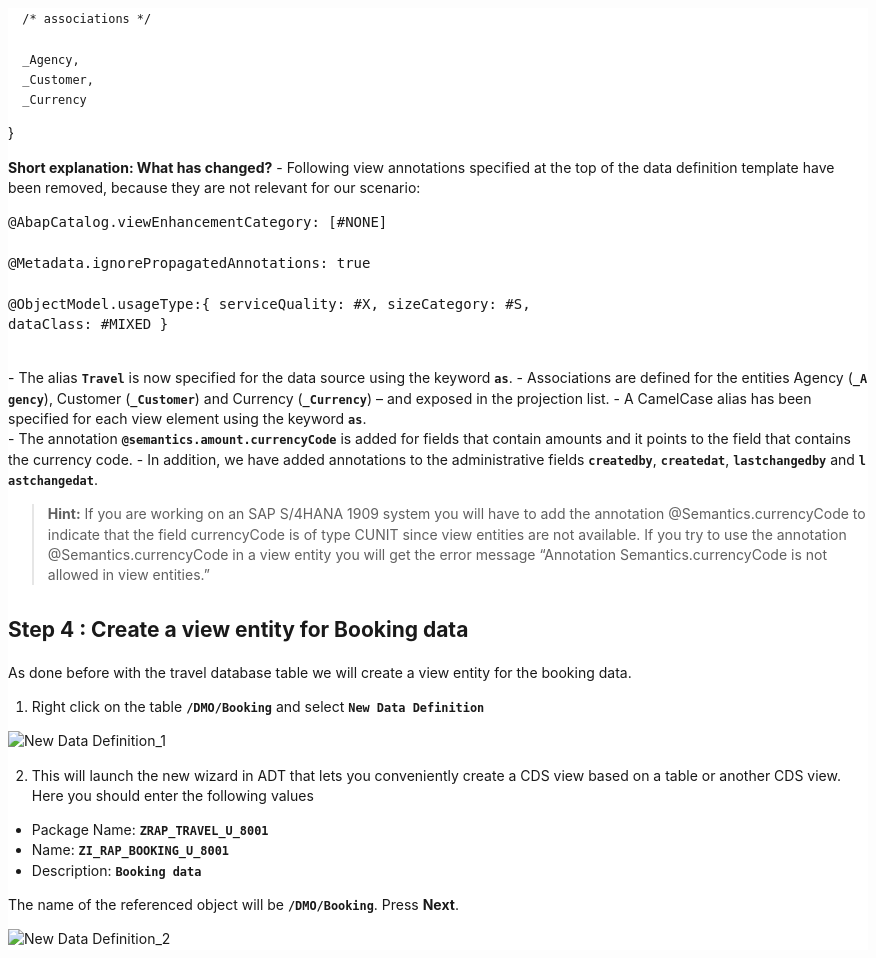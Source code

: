       /* associations */
     
      _Agency,
      _Customer,
      _Currency
}
</pre>

 **Short explanation: What has changed?**
    -	Following view annotations specified at the top of the data definition template have been removed, because they are not relevant for our scenario:
    <pre> 
    @AbapCatalog.viewEnhancementCategory: [#NONE]  
    @Metadata.ignorePropagatedAnnotations: true  
    @ObjectModel.usageType:{
        serviceQuality: #X,
        sizeCategory: #S,
        dataClass: #MIXED
    }
    </pre>  
    -	The alias **`Travel`**  is now specified for the data source using the keyword **`as`**.
    -	Associations are defined for the entities Agency (**`_Agency`**), Customer (**`_Customer`**) and Currency (**`_Currency`**) 
    – and exposed in the projection list.
    -	A CamelCase alias has been specified for each view element using the keyword **`as`**.   
    -	The annotation **`@semantics.amount.currencyCode`** is added for fields that contain amounts and it points to the field that contains the currency code.
    - In addition, we have added annotations to the administrative fields **`createdby`**, **`createdat`**, **`lastchangedby`** and **`lastchangedat`**. 
  
> **Hint:**
> If you are working on an SAP S/4HANA 1909 system you will have to add the annotation @Semantics.currencyCode to indicate that the field currencyCode is of type CUNIT since view entities are not available. If you try to use the annotation @Semantics.currencyCode in a view entity you will get the error message “Annotation Semantics.currencyCode is not allowed in view entities.” 


## Step 4 : Create a view entity for Booking data

As done before with the travel database table we will create a view entity for the booking data. 

1. Right click on the table **`/DMO/Booking`** and select **`New Data Definition`**

![New Data Definition_1](images/w4u2_04_01.png)

2. This will launch the new wizard in ADT that lets you conveniently create a CDS view based on a table or another CDS view. Here you should enter the following values

  - Package Name: 	**`ZRAP_TRAVEL_U_8001`**
  - Name: 			**`ZI_RAP_BOOKING_U_8001`**
  - Description:	    **`Booking data`**

  The name of the referenced object will be **`/DMO/Booking`**. Press **Next**.

  ![New Data Definition_2](images/w4u2_04_02.png)
